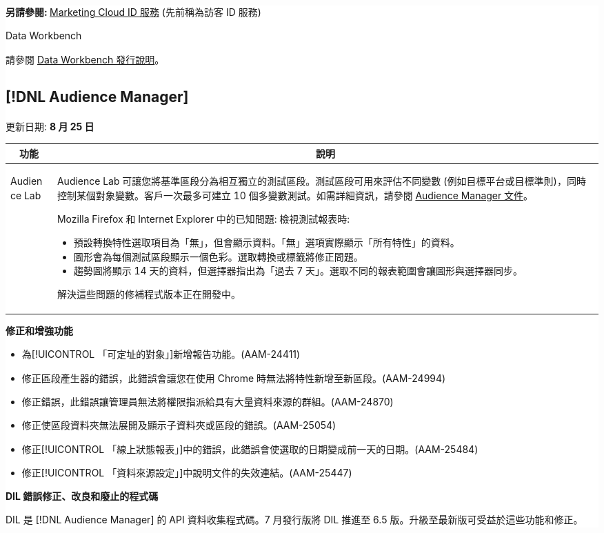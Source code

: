  <p> <b>另請參閱: </b><a href="../../c-legacy-releases/2016/08182016.md#mcvid" format="dita" scope="local">Marketing Cloud ID 服務</a> (先前稱為<span class="term">訪客 ID 服務</span>) </p> </td> 
  </tr> 
  <tr> 
   <td colname="col1"> Data Workbench </td> 
   <td colname="col2"> <p>請參閱 <a href="https://marketing.adobe.com/resources/help/en_US/insight/whatsnew/" format="https" scope="external">Data Workbench 發行說明</a>。 </p> </td> 
  </tr> 
 </tbody> 
</table>

## [!DNL Audience Manager]

更新日期: **8 月 25 日**

<table id="table_A6749BA62D5B40479B949EA1C64E4B7F"> 
 <thead> 
  <tr> 
   <th colname="col1" class="entry"> 功能 </th> 
   <th colname="col2" class="entry"> 說明 </th> 
  </tr> 
 </thead>
 <tbody> 
  <tr> 
   <td colname="col1"> <p>Audience Lab </p> </td> 
   <td colname="col2"> <p>Audience Lab 可讓您將基準區段分為相互獨立的測試區段。測試區段可用來評估不同變數 (例如目標平台或目標準則)，同時控制某個對象變數。客戶一次最多可建立 10 個多變數測試。如需詳細資訊，請參閱 <a href="https://marketing.adobe.com/resources/help/en_US/aam/" format="https" scope="external">Audience Manager 文件</a>。 </p> <p>Mozilla Firefox 和 Internet Explorer 中的已知問題: 檢視測試報表時: </p> <p> 
     <ul id="ul_DE4CCC0A182A427FB3258D105ADAC0B7"> 
      <li id="li_24BEDEB550504AEDA85DA74594C57320">預設轉換特性選取項目為「無」，但會顯示資料。「無」選項實際顯示「所有特性」的資料。 </li> 
      <li id="li_87FD924911284B058CA6EC99FAA05F2D">圖形會為每個測試區段顯示一個色彩。選取轉換或標籤將修正問題。 </li> 
      <li id="li_5D72449613224A48831F0E49836D5BE8">趨勢圖將顯示 14 天的資料，但選擇器指出為「過去 7 天」。選取不同的報表範圍會讓圖形與選擇器同步。 </li> 
     </ul> </p> <p>解決這些問題的修補程式版本正在開發中。 </p> </td> 
  </tr> 
 </tbody> 
</table>

**修正和增強功能**

* 為[!UICONTROL 「可定址的對象」]新增報告功能。(AAM-24411)

* 修正區段產生器的錯誤，此錯誤會讓您在使用 Chrome 時無法將特性新增至新區段。(AAM-24994)

* 修正錯誤，此錯誤讓管理員無法將權限指派給具有大量資料來源的群組。(AAM-24870)

* 修正使區段資料夾無法展開及顯示子資料夾或區段的錯誤。(AAM-25054)

* 修正[!UICONTROL 「線上狀態報表」]中的錯誤，此錯誤會使選取的日期變成前一天的日期。(AAM-25484)
* 修正[!UICONTROL 「資料來源設定」]中說明文件的失效連結。(AAM-25447)

**DIL 錯誤修正、改良和廢止的程式碼**

DIL 是 [!DNL  Audience Manager] 的 API 資料收集程式碼。7 月發行版將 DIL 推進至 6.5 版。升級至最新版可受益於這些功能和修正。
